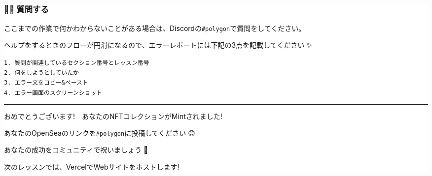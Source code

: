 ### 🙋‍♂️ 質問する

ここまでの作業で何かわからないことがある場合は、Discordの`#polygon`で質問をしてください。

ヘルプをするときのフローが円滑になるので、エラーレポートには下記の3点を記載してください ✨

```
1. 質問が関連しているセクション番号とレッスン番号
2. 何をしようとしていたか
3. エラー文をコピー&ペースト
4. エラー画面のスクリーンショット
```

---

おめでとうございます!　あなたのNFTコレクションがMintされました!

あなたのOpenSeaのリンクを`#polygon`に投稿してください 😊

あなたの成功をコミュニティで祝いましょう 🎉

次のレッスンでは、VercelでWebサイトをホストします!
